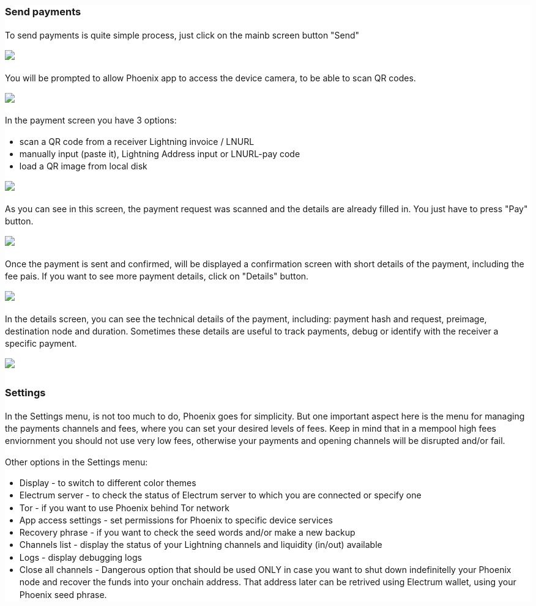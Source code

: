 ### Send payments

To send payments is quite simple process, just click on the mainb screen button "Send"

![](assets/screenshot15.jpeg)

You will be prompted to allow Phoenix app to access the device camera, to be able to scan QR codes.

![](assets/screenshot16.jpeg)

In the payment screen you have 3 options:
- scan a QR code from a receiver Lightning invoice / LNURL
- manually input (paste it), Lightning Address input or LNURL-pay code
- load a QR image from local disk

![](assets/screenshot17.jpeg)

As you can see in this screen, the payment request was scanned and the details are already filled in. You just have to press "Pay" button.

![](assets/screenshot18.jpeg)

Once the payment is sent and confirmed, will be displayed a confirmation screen with short details of the payment, including the fee pais. If you want to see more payment details, click on "Details" button.

![](assets/screenshot19.jpeg)

In the details screen, you can see the technical details of the payment, including: payment hash and request, preimage, destination node and duration. Sometimes these details are useful to track payments, debug or identify with the receiver a specific payment.

![](assets/screenshot20.jpeg)

### Settings

In the Settings menu, is not too much to do, Phoenix goes for simplicity. But one important aspect here is the menu for managing the payments channels and fees, where you can set your desired levels of fees. Keep in mind that in a mempool high fees enviornment you should not use very low fees, otherwise your payments and opening channels will be disrupted and/or fail.

Other options in the Settings menu:
- Display - to switch to different color themes
- Electrum server - to check the status of Electrum server to which you are connected or specify one
- Tor - if you want to use Phoenix behind Tor network
- App access settings - set permissions for Phoenix to specific device services
- Recovery phrase - if you want to check the seed words and/or make a new backup
- Channels list - display the status of your Lightning channels and liquidity (in/out) available
- Logs - display debugging logs
- Close all channels - Dangerous option that should be used ONLY in case you want to shut down indefinitelly your Phoenix node and recover the funds into your onchain address. That address later can be retrived using Electrum wallet, using your Phoenix seed phrase.
